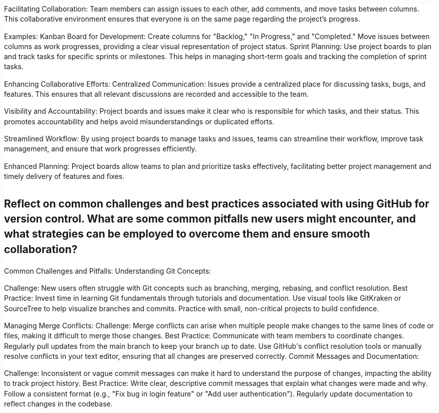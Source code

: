 Facilitating Collaboration:
Team members can assign issues to each other, add comments, and move tasks between columns. This collaborative environment ensures that everyone is on the same page regarding the project’s progress.

Examples:
Kanban Board for Development: Create columns for "Backlog," "In Progress," and "Completed." Move issues between columns as work progresses, providing a clear visual representation of project status.
Sprint Planning: Use project boards to plan and track tasks for specific sprints or milestones. This helps in managing short-term goals and tracking the completion of sprint tasks.

Enhancing Collaborative Efforts:
Centralized Communication:
Issues provide a centralized place for discussing tasks, bugs, and features. This ensures that all relevant discussions are recorded and accessible to the team.

Visibility and Accountability:
Project boards and issues make it clear who is responsible for which tasks, and their status. This promotes accountability and helps avoid misunderstandings or duplicated efforts.

Streamlined Workflow:
By using project boards to manage tasks and issues, teams can streamline their workflow, improve task management, and ensure that work progresses efficiently.

Enhanced Planning:
Project boards allow teams to plan and prioritize tasks effectively, facilitating better project management and timely delivery of features and fixes.

## Reflect on common challenges and best practices associated with using GitHub for version control. What are some common pitfalls new users might encounter, and what strategies can be employed to overcome them and ensure smooth collaboration?

Common Challenges and Pitfalls:
Understanding Git Concepts:

Challenge: New users often struggle with Git concepts such as branching, merging, rebasing, and conflict resolution.
Best Practice: Invest time in learning Git fundamentals through tutorials and documentation. Use visual tools like GitKraken or SourceTree to help visualize branches and commits. Practice with small, non-critical projects to build confidence.

Managing Merge Conflicts:
Challenge: Merge conflicts can arise when multiple people make changes to the same lines of code or files, making it difficult to merge those changes.
Best Practice: Communicate with team members to coordinate changes. Regularly pull updates from the main branch to keep your branch up to date. Use GitHub's conflict resolution tools or manually resolve conflicts in your text editor, ensuring that all changes are preserved correctly.
Commit Messages and Documentation:

Challenge: Inconsistent or vague commit messages can make it hard to understand the purpose of changes, impacting the ability to track project history.
Best Practice: Write clear, descriptive commit messages that explain what changes were made and why. Follow a consistent format (e.g., "Fix bug in login feature" or "Add user authentication"). Regularly update documentation to reflect changes in the codebase.
